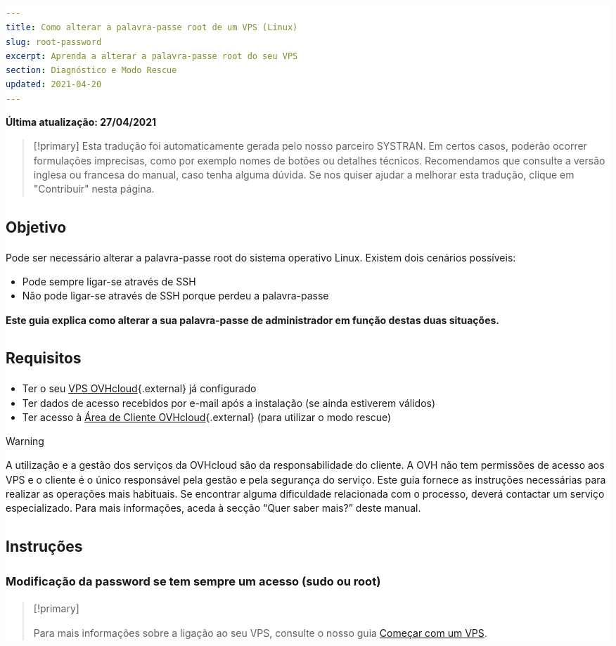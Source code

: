 ```yaml
---
title: Como alterar a palavra-passe root de um VPS (Linux)
slug: root-password
excerpt: Aprenda a alterar a palavra-passe root do seu VPS
section: Diagnóstico e Modo Rescue
updated: 2021-04-20
---
```


**Última atualização: 27/04/2021**

> [!primary]
> Esta tradução foi automaticamente gerada pelo nosso parceiro SYSTRAN. Em certos casos, poderão ocorrer formulações imprecisas, como por exemplo nomes de botões ou detalhes técnicos. Recomendamos que consulte a versão inglesa ou francesa do manual, caso tenha alguma dúvida. Se nos quiser ajudar a melhorar esta tradução, clique em "Contribuir" nesta página.
>

## Objetivo

Pode ser necessário alterar a palavra-passe root do sistema operativo Linux. Existem dois cenários possíveis:

- Pode sempre ligar-se através de SSH
- Não pode ligar-se através de SSH porque perdeu a palavra-passe

**Este guia explica como alterar a sua palavra-passe de administrador em função destas duas situações.**

## Requisitos

- Ter o seu [VPS OVHcloud](https://www.ovhcloud.com/pt/vps/){.external} já configurado
- Ter dados de acesso recebidos por e-mail após a instalação (se ainda estiverem válidos)
- Ter acesso à [Área de Cliente OVHcloud](https://www.ovh.com/auth/?action=gotomanager&from=https://www.ovh.pt/&ovhSubsidiary=pt){.external} (para utilizar o modo rescue)

> [!warning]
>
> A utilização e a gestão dos serviços da OVHcloud são da responsabilidade do cliente. A OVH não tem permissões de acesso aos VPS e o cliente é o único responsável pela gestão e pela segurança do serviço. Este guia fornece as instruções necessárias para realizar as operações mais habituais. Se encontrar alguma dificuldade relacionada com o processo, deverá contactar um serviço especializado. Para mais informações, aceda à secção “Quer saber mais?” deste manual.
>

## Instruções

### Modificação da password se tem sempre um acesso (sudo ou root)

> [!primary]
>
> Para mais informações sobre a ligação ao seu VPS, consulte o nosso guia [Começar com um VPS](../instalar-gerir-vps/).
>
